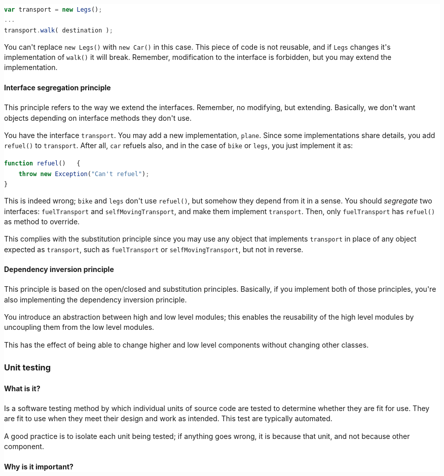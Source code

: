 ```js
var transport = new Legs();
...
transport.walk( destination );
```

You can't replace `new Legs()` with `new Car()` in this case. This piece of code is not reusable, and if `Legs` changes it's implementation of `walk()` it will break. Remember, modification to the interface is forbidden, but you may extend the implementation.

#### Interface segregation principle

This principle refers to the way we extend the interfaces. Remember, no modifying, but extending. Basically, we don't want objects depending on interface methods they don't use.

You have the interface `transport`. You may add a new implementation, `plane`. Since some implementations share details, you add `refuel()` to `transport`. After all, `car` refuels also, and in the case of `bike` or `legs`, you just implement it as:

```js
function refuel()   {
    throw new Exception("Can't refuel");
}
```

This is indeed wrong; `bike` and `legs` don't use `refuel()`, but somehow they depend from it in a sense. You should *segregate* two interfaces: `fuelTransport` and `selfMovingTransport`, and make them implement `transport`. Then, only `fuelTransport` has `refuel()` as method to override.

This complies with the substitution principle since you may use any object that implements `transport` in place of any object expected as `transport`, such as `fuelTransport` or `selfMovingTransport`, but not in reverse.

#### Dependency inversion principle

This principle is based on the open/closed and substitution principles. Basically, if you implement both of those principles, you're also implementing the dependency inversion principle.

You introduce an abstraction between high and low level modules; this enables the reusability of the high level modules by uncoupling them from the low level modules.

This has the effect of being able to change higher and low level components without changing other classes.

### Unit testing

#### What is it?

Is a software testing method by which individual units of source code are tested to determine whether they are fit for use. They are fit to use when they meet their design and work as intended. This test are typically automated.

A good practice is to isolate each unit being tested; if anything goes wrong, it is because that unit, and not because other component.

#### Why is it important?
